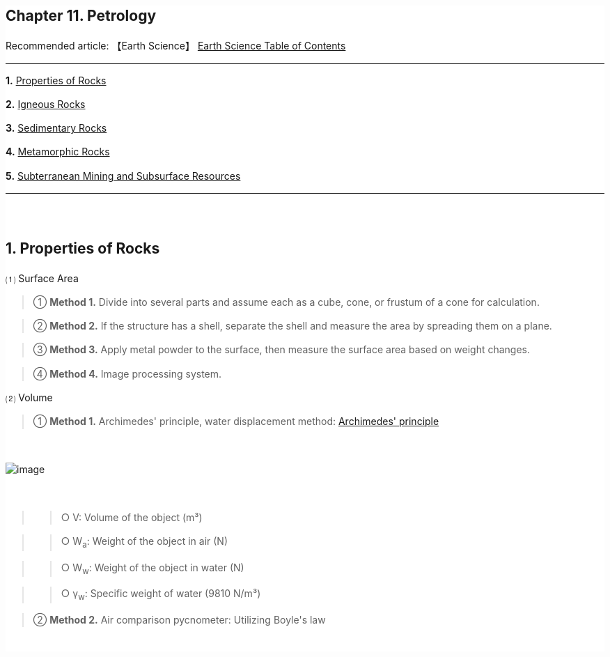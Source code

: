## **Chapter 11. Petrology**

Recommended article: 【Earth Science】 [Earth Science Table of Contents](https://jb243.github.io/pages/1566)

---

**1.** [Properties of Rocks](#1-properties-of-rocks)

**2.** [Igneous Rocks](#2-igneous-rocks)

**3.** [Sedimentary Rocks](#3-sedimentary-rocks)

**4.** [Metamorphic Rocks](#4-metamorphic-rocks)

**5.** [Subterranean Mining and Subsurface Resources](#5-subterranean-mining-and-subsurface-resources)

---

<br>

## **1. Properties of Rocks**

⑴ Surface Area

> ① **Method 1.** Divide into several parts and assume each as a cube, cone, or frustum of a cone for calculation.

> ② **Method 2.** If the structure has a shell, separate the shell and measure the area by spreading them on a plane.

> ③ **Method 3.** Apply metal powder to the surface, then measure the surface area based on weight changes.

> ④ **Method 4.** Image processing system.

⑵ Volume

> ① **Method 1.** Archimedes' principle, water displacement method: [Archimedes' principle](https://jb243.github.io/pages/933)

<br>

![image](https://github.com/user-attachments/assets/9482ad30-c3e5-4c39-ba1d-d245a4a814d6)

<br>

>> ○ V: Volume of the object (m³)

>> ○ W<sub>a</sub>: Weight of the object in air (N)

>> ○ W<sub>w</sub>: Weight of the object in water (N)

>> ○ γ<sub>w</sub>: Specific weight of water (9810 N/m³)

> ② **Method 2.** Air comparison pycnometer: Utilizing Boyle's law

<br>
